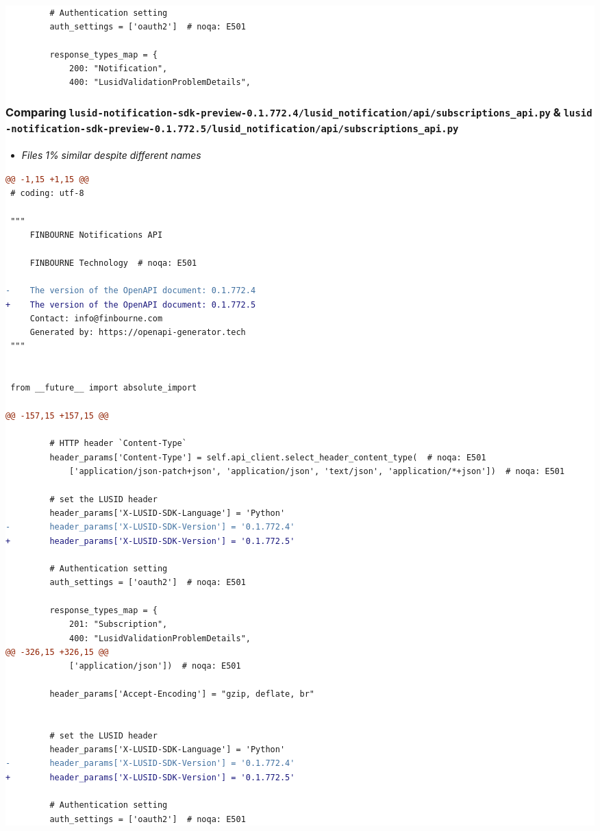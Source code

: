 ```diff
         # Authentication setting
         auth_settings = ['oauth2']  # noqa: E501
 
         response_types_map = {
             200: "Notification",
             400: "LusidValidationProblemDetails",
```

### Comparing `lusid-notification-sdk-preview-0.1.772.4/lusid_notification/api/subscriptions_api.py` & `lusid-notification-sdk-preview-0.1.772.5/lusid_notification/api/subscriptions_api.py`

 * *Files 1% similar despite different names*

```diff
@@ -1,15 +1,15 @@
 # coding: utf-8
 
 """
     FINBOURNE Notifications API
 
     FINBOURNE Technology  # noqa: E501
 
-    The version of the OpenAPI document: 0.1.772.4
+    The version of the OpenAPI document: 0.1.772.5
     Contact: info@finbourne.com
     Generated by: https://openapi-generator.tech
 """
 
 
 from __future__ import absolute_import
 
@@ -157,15 +157,15 @@
 
         # HTTP header `Content-Type`
         header_params['Content-Type'] = self.api_client.select_header_content_type(  # noqa: E501
             ['application/json-patch+json', 'application/json', 'text/json', 'application/*+json'])  # noqa: E501
 
         # set the LUSID header
         header_params['X-LUSID-SDK-Language'] = 'Python'
-        header_params['X-LUSID-SDK-Version'] = '0.1.772.4'
+        header_params['X-LUSID-SDK-Version'] = '0.1.772.5'
 
         # Authentication setting
         auth_settings = ['oauth2']  # noqa: E501
 
         response_types_map = {
             201: "Subscription",
             400: "LusidValidationProblemDetails",
@@ -326,15 +326,15 @@
             ['application/json'])  # noqa: E501
 
         header_params['Accept-Encoding'] = "gzip, deflate, br"
 
 
         # set the LUSID header
         header_params['X-LUSID-SDK-Language'] = 'Python'
-        header_params['X-LUSID-SDK-Version'] = '0.1.772.4'
+        header_params['X-LUSID-SDK-Version'] = '0.1.772.5'
 
         # Authentication setting
         auth_settings = ['oauth2']  # noqa: E501
```